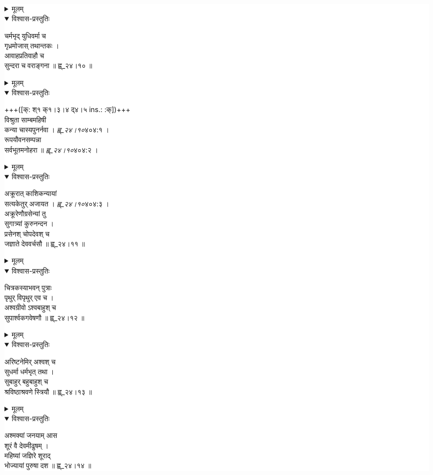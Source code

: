 <details><summary>मूलम्</summary></details>

<details open><summary>विश्वास-प्रस्तुतिः</summary>

चर्मभृद् युधिवर्मा च  
गृध्रमोजास् तथान्तकः ।  
आवाहप्रतिवाहौ च  
सुन्दरा च वराङ्गना ॥ ह्व्_२४।१० ॥
</details>

<details><summary>मूलम्</summary></details>

<details open><summary>विश्वास-प्रस्तुतिः</summary>

+++([क्: श्१ क्१।३।४ द्४।५ ins.: :क्])+++  
विश्रुता साम्बमहिषी  
कन्या चास्यपुनर्नवा । *ह्व्_२४।१०*४०४:१ ।  
रूपयौवनसम्पन्ना  
सर्वभूतमनोहरा ॥ *ह्व्_२४।१०*४०४:२ ।
</details>

<details><summary>मूलम्</summary></details>

<details open><summary>विश्वास-प्रस्तुतिः</summary>

अक्रूरात् काशिकन्यायां  
सत्यकेतुर् अजायत । *ह्व्_२४।१०*४०४:३ ।  
अक्रूरेणौग्रसेन्यां तु  
सुगात्र्यां कुरुनन्दन ।  
प्रसेनश् चोपदेवश् च  
जज्ञाते देववर्चसौ ॥ ह्व्_२४।११ ॥
</details>

<details><summary>मूलम्</summary></details>

<details open><summary>विश्वास-प्रस्तुतिः</summary>

चित्रकस्याभवन् पुत्राः  
पृथुर् विपृथुर् एव च ।  
अश्वग्रीवो ऽश्वबाहुश् च  
सुपार्श्वकगवेषणौ ॥ ह्व्_२४।१२ ॥
</details>

<details><summary>मूलम्</summary></details>

<details open><summary>विश्वास-प्रस्तुतिः</summary>

अरिष्टनेमिर् अश्वश् च  
सुधर्मा धर्मभृत् तथा ।  
सुबाहुर् बहुबाहुश् च  
श्रविष्ठाश्रवणे स्त्रियौ ॥ ह्व्_२४।१३ ॥
</details>

<details><summary>मूलम्</summary></details>

<details open><summary>विश्वास-प्रस्तुतिः</summary>

अश्मक्यां जनयाम् आस  
शूरं वै देवमीढुषम् ।  
महिष्यां जज्ञिरे शूराद्  
भोज्यायां पुरुषा दश ॥ ह्व्_२४।१४ ॥
</details>
